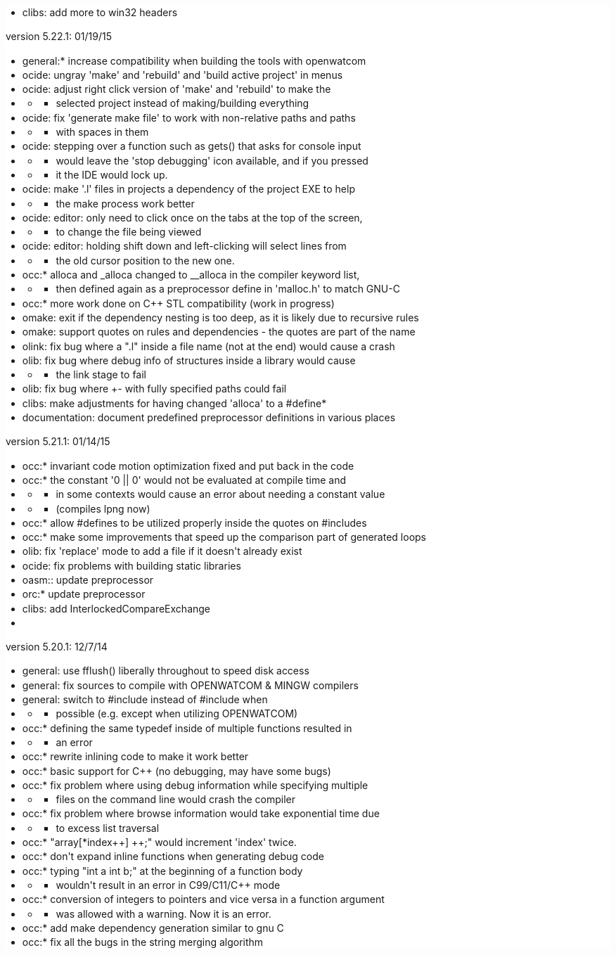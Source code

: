 * clibs: add more to win32 headers

version 5.22.1: 01/19/15
* general:* increase compatibility when building the tools with openwatcom
* ocide:  ungray 'make' and 'rebuild' and 'build active project' in menus
* ocide:  adjust right click version of 'make' and 'rebuild' to make the 
* * * selected project instead of making/building everything
* ocide:  fix 'generate make file' to work with non-relative paths and paths 
* * * with spaces in them
* ocide:  stepping over a function such as gets() that asks for console input 
* * * would leave the 'stop debugging' icon available, and if you pressed 
* * * it the IDE would lock up.
* ocide:  make '.l' files in projects a dependency of the project EXE to help 
* * * the make process work better
* ocide:  editor: only need to click once on the tabs at the top of the screen, 
* * * to change the file being viewed
* ocide:  editor: holding shift down and left-clicking will select lines from 
* * * the old cursor position to the new one.
* occ:* alloca and _alloca changed to __alloca in the compiler keyword list, 
* * * then defined again as a preprocessor define in 'malloc.h' to match GNU-C
* occ:* more work done on C++ STL compatibility (work in progress)
* omake:  exit if the dependency nesting is too deep, as it is likely due to recursive rules
* omake:  support quotes on rules and dependencies - the quotes are part of the name
* olink:  fix bug where a ".l" inside a file name (not at the end) would cause a crash
* olib:   fix bug where debug info of structures inside a library would cause 
* * * the link stage to fail
* olib:   fix bug where +- with fully specified paths could fail
* clibs:  make adjustments for having changed 'alloca' to a #define* 
* documentation:  document predefined preprocessor definitions in various places

version 5.21.1: 01/14/15
* occ:* invariant code motion optimization fixed and put back in the code
* occ:* the constant '0 || 0' would not be evaluated at compile time and
* * * in some contexts would cause an error about needing a constant value
* * * (compiles lpng now)
* occ:* allow #defines to be utilized properly inside the quotes on #includes
* occ:* make some improvements that speed up the comparison part of generated loops
* olib:   fix 'replace' mode to add a file if it doesn't already exist
* ocide:  fix problems with building static libraries
* oasm::   update preprocessor
* orc:* update preprocessor
* clibs:  add InterlockedCompareExchange
* 
version 5.20.1: 12/7/14
* general: use fflush() liberally throughout to speed disk access
* general: fix sources to compile with OPENWATCOM & MINGW compilers
* general: switch to #include <sstream> instead of #include <strstream> when 
* * *  possible (e.g. except when utilizing OPENWATCOM)
* occ:* defining the same typedef inside of multiple functions resulted in 
* * * an error
* occ:* rewrite inlining code to make it work better
* occ:* basic support for C++ (no debugging, may have some bugs)
* occ:* fix problem where using debug information while specifying multiple 
* * * files on the command line would crash the compiler
* occ:* fix problem where browse information would take exponential time due 
* * * to excess list traversal
* occ:* "array[*index++] ++;"   would increment 'index' twice.
* occ:* don't expand inline functions when generating debug code
* occ:* typing "int a int b;" at the beginning of a function body
* * * wouldn't result in an error in C99/C11/C++ mode
* occ:* conversion of integers to pointers and vice versa in a function argument
* * * was allowed with a warning.   Now it is an error.
* occ:* add make dependency generation similar to gnu C
* occ:* fix all the bugs in the string merging algorithm